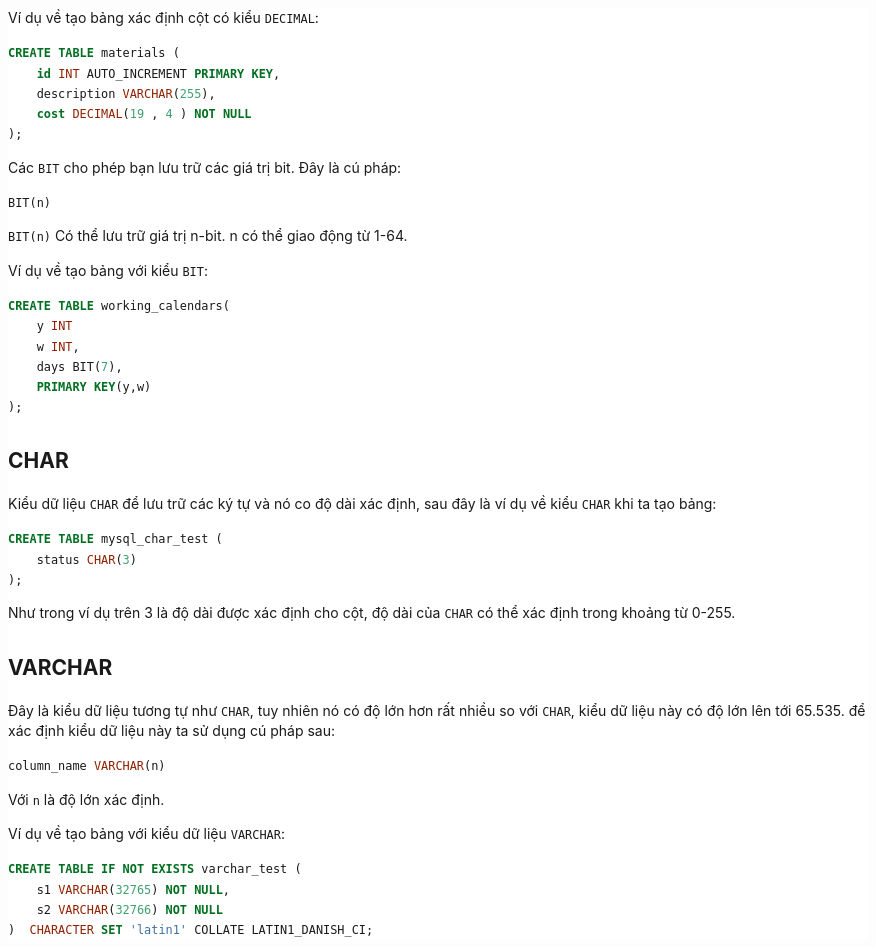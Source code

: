 Ví dụ về tạo bảng xác định cột có kiểu `DECIMAL`:

```SQL
CREATE TABLE materials (
    id INT AUTO_INCREMENT PRIMARY KEY,
    description VARCHAR(255),
    cost DECIMAL(19 , 4 ) NOT NULL
);
```

Các `BIT` cho phép bạn lưu trữ các giá trị bit. Đây là cú pháp:

```SQL
BIT(n)
```

`BIT(n)` Có thể lưu trữ giá trị n-bit. n có thể giao động từ 1-64.

Ví dụ về tạo bảng với kiểu `BIT`:

```SQL
CREATE TABLE working_calendars(
    y INT
    w INT,
    days BIT(7),
    PRIMARY KEY(y,w)
);
```



## CHAR
Kiểu dữ liệu `CHAR` để lưu trữ các ký tự và nó co độ dài xác định, sau đây là ví dụ về kiểu `CHAR` khi ta tạo bảng:

```SQL
CREATE TABLE mysql_char_test (
    status CHAR(3)
);
```

Như trong ví dụ trên 3 là độ dài được xác định cho cột, độ dài của `CHAR` có thể xác định trong khoảng từ 0-255.



## VARCHAR
Đây là kiểu dữ liệu tương tự như `CHAR`, tuy nhiên nó có độ lớn hơn rất nhiều so với `CHAR`, kiểu dữ liệu này có độ lớn lên tới 65.535. để xác định kiểu dữ liệu này ta sử dụng cú pháp sau:

```SQL
column_name VARCHAR(n)
```

Với `n` là độ lớn xác định.

Ví dụ về tạo bảng với kiểu dữ liệu `VARCHAR`:

```SQL
CREATE TABLE IF NOT EXISTS varchar_test (
    s1 VARCHAR(32765) NOT NULL,
    s2 VARCHAR(32766) NOT NULL
)  CHARACTER SET 'latin1' COLLATE LATIN1_DANISH_CI;
```
